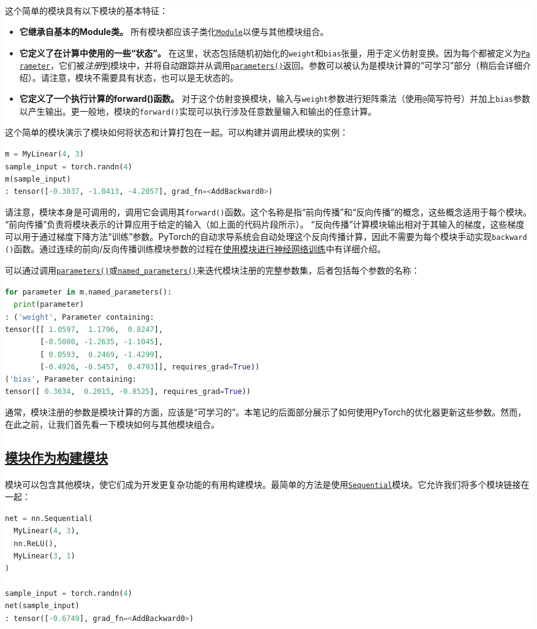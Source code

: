 这个简单的模块具有以下模块的基本特征：

+   **它继承自基本的Module类。** 所有模块都应该子类化[`Module`](../generated/torch.nn.Module.html#torch.nn.Module "torch.nn.Module")以便与其他模块组合。

+   **它定义了在计算中使用的一些“状态”。** 在这里，状态包括随机初始化的`weight`和`bias`张量，用于定义仿射变换。因为每个都被定义为[`Parameter`](../generated/torch.nn.parameter.Parameter.html#torch.nn.parameter.Parameter "torch.nn.parameter.Parameter")，它们被*注册*到模块中，并将自动跟踪并从调用[`parameters()`](../generated/torch.nn.Module.html#torch.nn.Module.parameters "torch.nn.Module.parameters")返回。参数可以被认为是模块计算的“可学习”部分（稍后会详细介绍）。请注意，模块不需要具有状态，也可以是无状态的。

+   **它定义了一个执行计算的forward()函数。** 对于这个仿射变换模块，输入与`weight`参数进行矩阵乘法（使用`@`简写符号）并加上`bias`参数以产生输出。更一般地，模块的`forward()`实现可以执行涉及任意数量输入和输出的任意计算。

这个简单的模块演示了模块如何将状态和计算打包在一起。可以构建并调用此模块的实例：

```py
m = MyLinear(4, 3)
sample_input = torch.randn(4)
m(sample_input)
: tensor([-0.3037, -1.0413, -4.2057], grad_fn=<AddBackward0>) 
```

请注意，模块本身是可调用的，调用它会调用其`forward()`函数。这个名称是指“前向传播”和“反向传播”的概念，这些概念适用于每个模块。 “前向传播”负责将模块表示的计算应用于给定的输入（如上面的代码片段所示）。 “反向传播”计算模块输出相对于其输入的梯度，这些梯度可以用于通过梯度下降方法“训练”参数。PyTorch的自动求导系统会自动处理这个反向传播计算，因此不需要为每个模块手动实现`backward()`函数。通过连续的前向/反向传播训练模块参数的过程在[使用模块进行神经网络训练](#neural-network-training-with-modules)中有详细介绍。

可以通过调用[`parameters()`](../generated/torch.nn.Module.html#torch.nn.Module.parameters "torch.nn.Module.parameters")或[`named_parameters()`](../generated/torch.nn.Module.html#torch.nn.Module.named_parameters "torch.nn.Module.named_parameters")来迭代模块注册的完整参数集，后者包括每个参数的名称：

```py
for parameter in m.named_parameters():
  print(parameter)
: ('weight', Parameter containing:
tensor([[ 1.0597,  1.1796,  0.8247],
        [-0.5080, -1.2635, -1.1045],
        [ 0.0593,  0.2469, -1.4299],
        [-0.4926, -0.5457,  0.4793]], requires_grad=True))
('bias', Parameter containing:
tensor([ 0.3634,  0.2015, -0.8525], requires_grad=True)) 
```

通常，模块注册的参数是模块计算的方面，应该是“可学习的”。本笔记的后面部分展示了如何使用PyTorch的优化器更新这些参数。然而，在此之前，让我们首先看一下模块如何与其他模块组合。

## [模块作为构建模块](#id5)[](#modules-as-building-blocks "跳转到此标题")

模块可以包含其他模块，使它们成为开发更复杂功能的有用构建模块。最简单的方法是使用[`Sequential`](../generated/torch.nn.Sequential.html#torch.nn.Sequential "torch.nn.Sequential")模块。它允许我们将多个模块链接在一起：

```py
net = nn.Sequential(
  MyLinear(4, 3),
  nn.ReLU(),
  MyLinear(3, 1)
)

sample_input = torch.randn(4)
net(sample_input)
: tensor([-0.6749], grad_fn=<AddBackward0>) 
```
